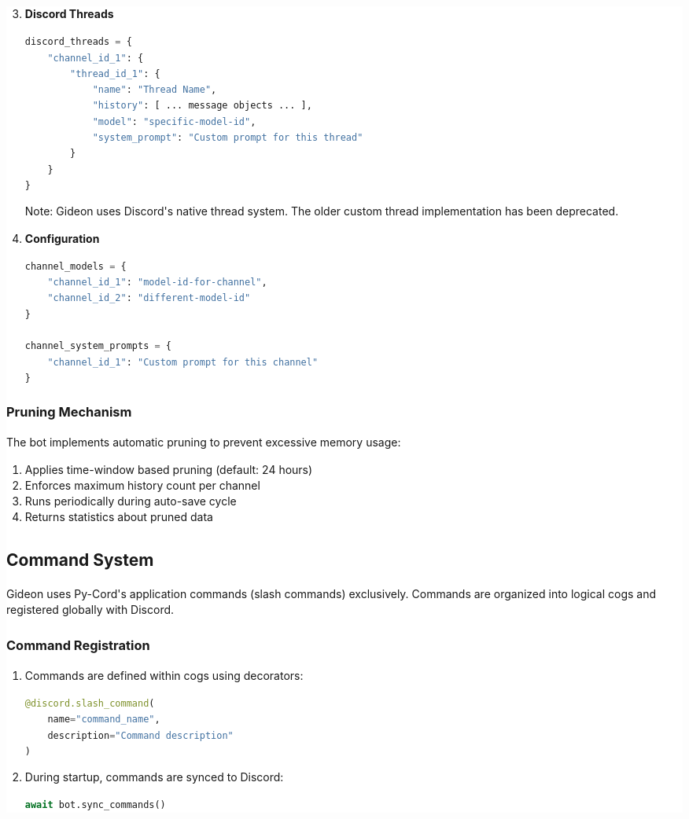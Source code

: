 3. **Discord Threads**
   ```python
   discord_threads = {
       "channel_id_1": {
           "thread_id_1": {
               "name": "Thread Name",
               "history": [ ... message objects ... ],
               "model": "specific-model-id",
               "system_prompt": "Custom prompt for this thread"
           }
       }
   }
   ```
   Note: Gideon uses Discord's native thread system. The older custom thread implementation has been deprecated.

4. **Configuration**
   ```python
   channel_models = {
       "channel_id_1": "model-id-for-channel",
       "channel_id_2": "different-model-id"
   }
   
   channel_system_prompts = {
       "channel_id_1": "Custom prompt for this channel"
   }
   ```

### Pruning Mechanism

The bot implements automatic pruning to prevent excessive memory usage:

1. Applies time-window based pruning (default: 24 hours)
2. Enforces maximum history count per channel
3. Runs periodically during auto-save cycle
4. Returns statistics about pruned data

## Command System

Gideon uses Py-Cord's application commands (slash commands) exclusively. Commands are organized into logical cogs and registered globally with Discord.

### Command Registration

1. Commands are defined within cogs using decorators:
   ```python
   @discord.slash_command(
       name="command_name",
       description="Command description"
   )
   ```

2. During startup, commands are synced to Discord:
   ```python
   await bot.sync_commands()
   ```
